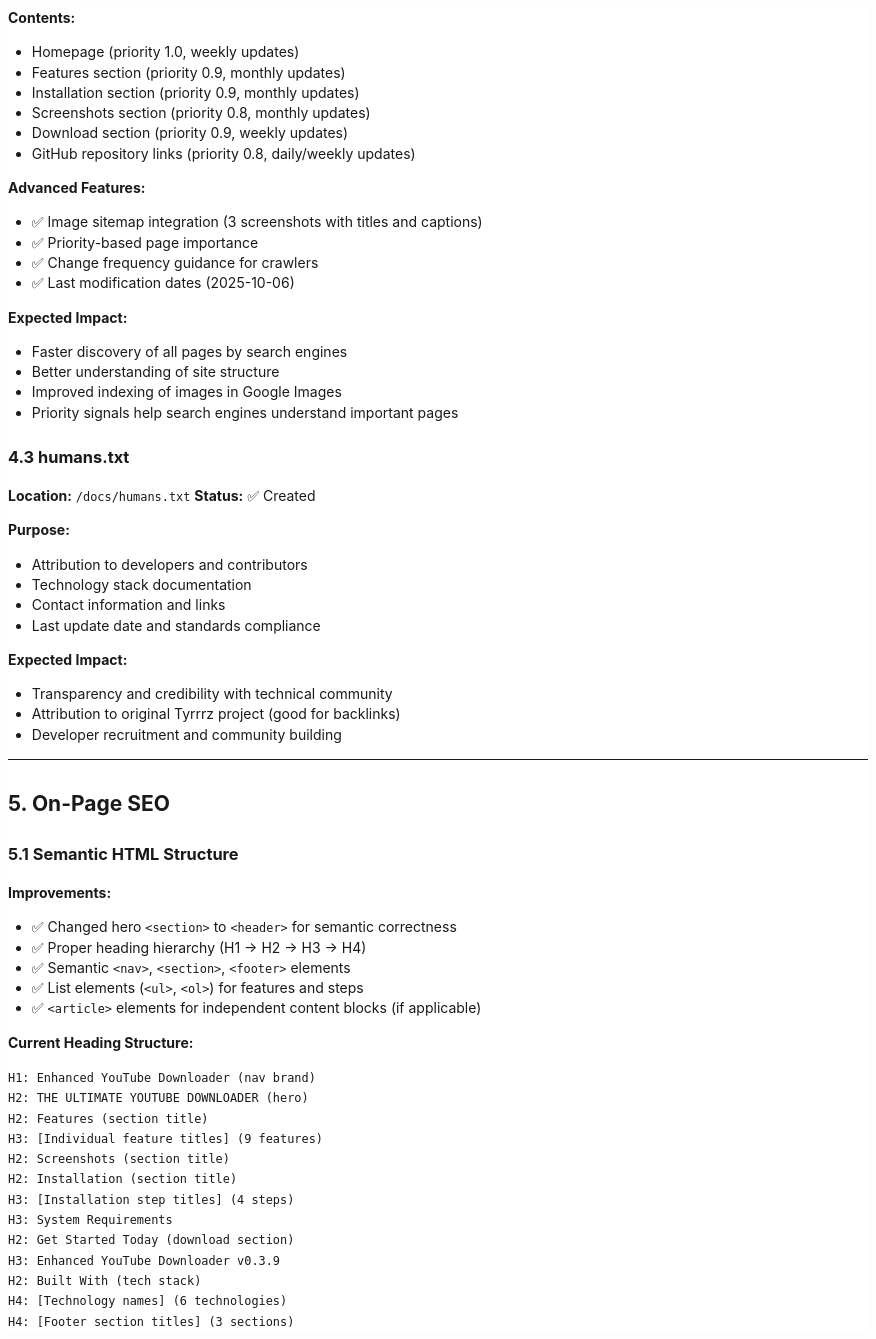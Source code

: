 **Contents:**
- Homepage (priority 1.0, weekly updates)
- Features section (priority 0.9, monthly updates)
- Installation section (priority 0.9, monthly updates)
- Screenshots section (priority 0.8, monthly updates)
- Download section (priority 0.9, weekly updates)
- GitHub repository links (priority 0.8, daily/weekly updates)

**Advanced Features:**
- ✅ Image sitemap integration (3 screenshots with titles and captions)
- ✅ Priority-based page importance
- ✅ Change frequency guidance for crawlers
- ✅ Last modification dates (2025-10-06)

**Expected Impact:**
- Faster discovery of all pages by search engines
- Better understanding of site structure
- Improved indexing of images in Google Images
- Priority signals help search engines understand important pages

### 4.3 humans.txt

**Location:** `/docs/humans.txt`
**Status:** ✅ Created

**Purpose:**
- Attribution to developers and contributors
- Technology stack documentation
- Contact information and links
- Last update date and standards compliance

**Expected Impact:**
- Transparency and credibility with technical community
- Attribution to original Tyrrrz project (good for backlinks)
- Developer recruitment and community building

---

## 5. On-Page SEO

### 5.1 Semantic HTML Structure

**Improvements:**
- ✅ Changed hero `<section>` to `<header>` for semantic correctness
- ✅ Proper heading hierarchy (H1 → H2 → H3 → H4)
- ✅ Semantic `<nav>`, `<section>`, `<footer>` elements
- ✅ List elements (`<ul>`, `<ol>`) for features and steps
- ✅ `<article>` elements for independent content blocks (if applicable)

**Current Heading Structure:**
```
H1: Enhanced YouTube Downloader (nav brand)
H2: THE ULTIMATE YOUTUBE DOWNLOADER (hero)
H2: Features (section title)
H3: [Individual feature titles] (9 features)
H2: Screenshots (section title)
H2: Installation (section title)
H3: [Installation step titles] (4 steps)
H3: System Requirements
H2: Get Started Today (download section)
H3: Enhanced YouTube Downloader v0.3.9
H2: Built With (tech stack)
H4: [Technology names] (6 technologies)
H4: [Footer section titles] (3 sections)
```
